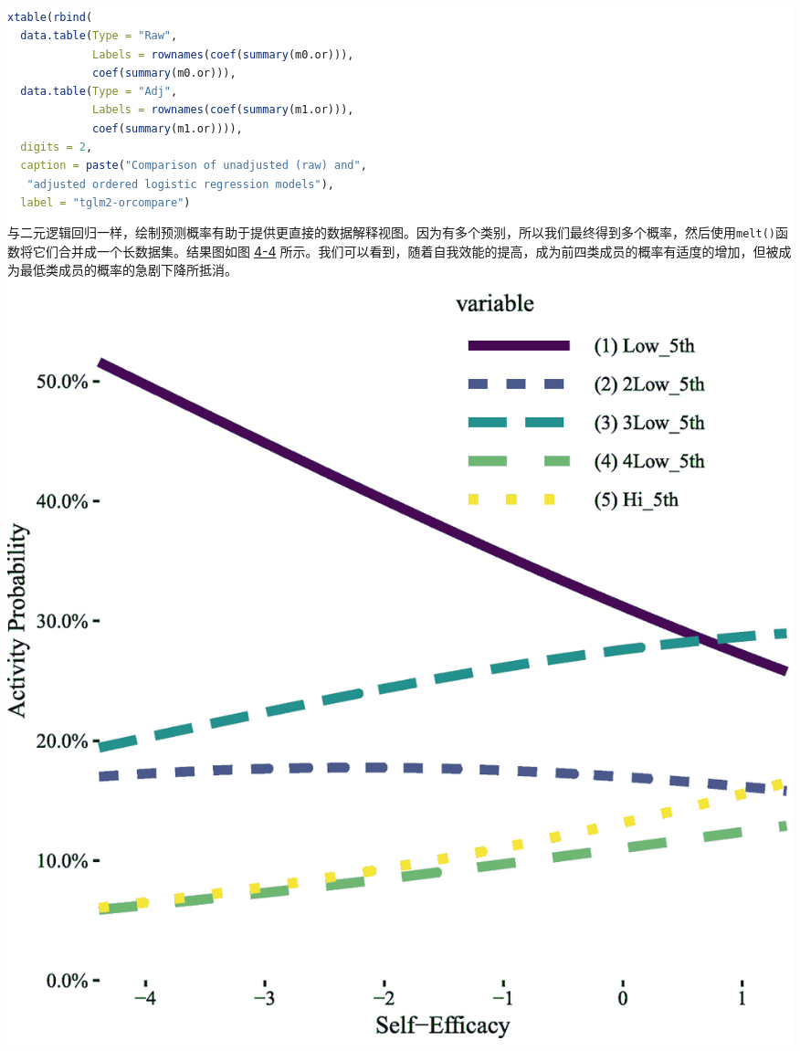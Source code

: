 ```r
xtable(rbind(
  data.table(Type = "Raw",
             Labels = rownames(coef(summary(m0.or))),
             coef(summary(m0.or))),
  data.table(Type = "Adj",
             Labels = rownames(coef(summary(m1.or))),
             coef(summary(m1.or)))),
  digits = 2,
  caption = paste("Comparison of unadjusted (raw) and",
   "adjusted ordered logistic regression models"),
  label = "tglm2-orcompare")

```

与二元逻辑回归一样，绘制预测概率有助于提供更直接的数据解释视图。因为有多个类别，所以我们最终得到多个概率，然后使用`melt()`函数将它们合并成一个长数据集。结果图如图 [4-4](#Fig4) 所示。我们可以看到，随着自我效能的提高，成为前四类成员的概率有适度的增加，但被成为最低类成员的概率的急剧下降所抵消。

![img/439480_1_En_4_Fig4_HTML.png](img/439480_1_En_4_Fig4_HTML.png)
